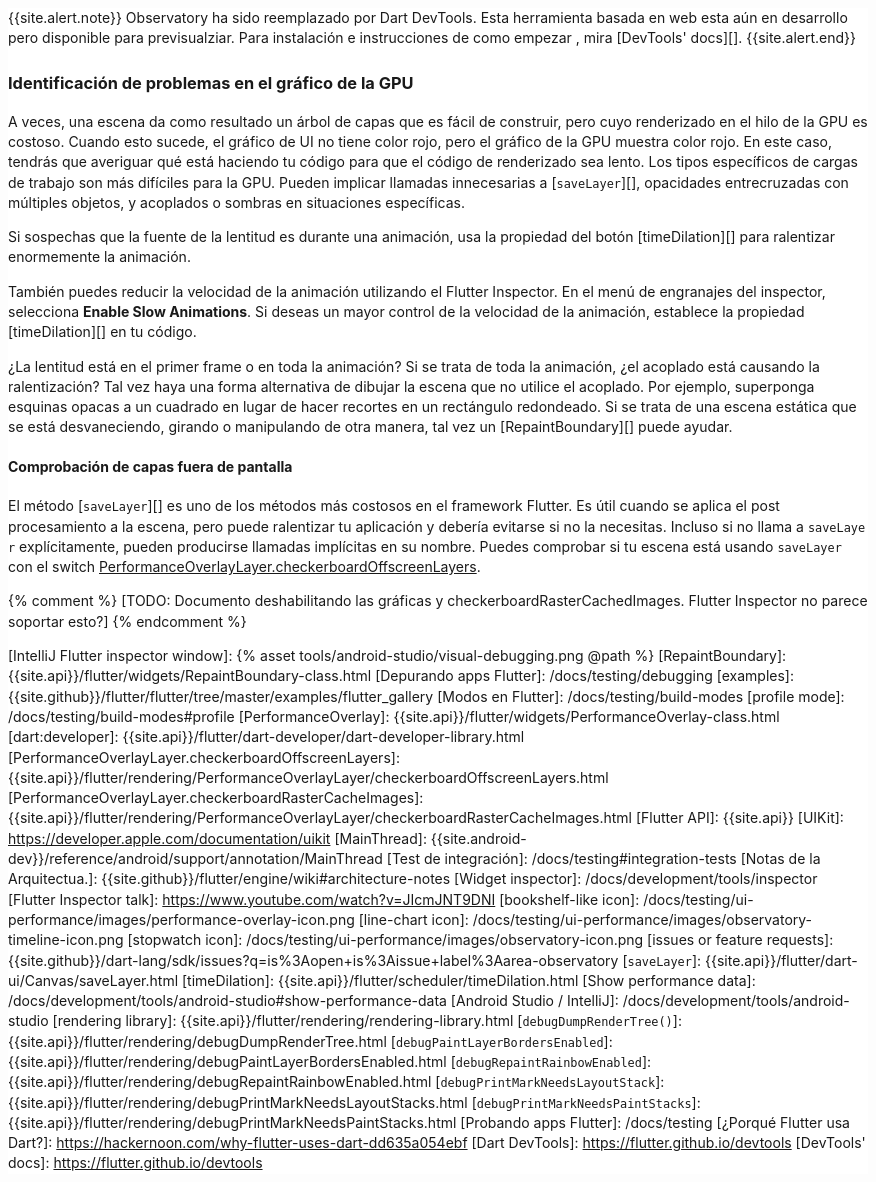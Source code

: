 {{site.alert.note}}
  Observatory ha sido reemplazado por Dart DevTools.
  Esta herramienta basada en web esta aún en desarrollo pero disponible para previsualziar. Para
  instalación e instrucciones de como empezar , mira [DevTools' docs][].
{{site.alert.end}}

 ### Identificación de problemas en el gráfico de la GPU
A veces, una escena da como resultado un árbol de capas que es 
fácil de construir, pero cuyo renderizado en el hilo de la GPU es costoso. 
Cuando esto sucede, el gráfico de UI no tiene color rojo, pero el gráfico de 
la GPU muestra color rojo.
En este caso, tendrás que averiguar qué está haciendo tu código para que el código de 
renderizado sea lento. Los tipos específicos de cargas de trabajo son más difíciles para 
la GPU. Pueden implicar llamadas innecesarias a
[`saveLayer`][],
opacidades entrecruzadas con múltiples objetos, y acoplados o sombras en 
situaciones específicas.

Si sospechas que la fuente de la lentitud es durante una animación, usa la propiedad del botón 
[timeDilation][]
para ralentizar enormemente la animación.

También puedes reducir la velocidad de la animación utilizando el Flutter Inspector.
En el menú de engranajes del inspector, selecciona **Enable Slow Animations**.
Si deseas un mayor control de la velocidad de la animación, establece la propiedad 
[timeDilation][]
en tu código.

¿La lentitud está en el primer frame o en toda la animación?
Si se trata de toda la animación, ¿el acoplado está causando la ralentización?
Tal vez haya una forma alternativa de dibujar la escena que no utilice el acoplado. 
Por ejemplo, superponga esquinas opacas a un cuadrado en lugar de hacer recortes 
en un rectángulo redondeado.
Si se trata de una escena estática que se está desvaneciendo, girando o manipulando de otra manera, 
tal vez un
[RepaintBoundary][]
puede ayudar.

#### Comprobación de capas fuera de pantalla

El método 
[`saveLayer`][]
es uno de los métodos más costosos en el framework Flutter. Es útil cuando se aplica el post 
procesamiento a la escena, pero puede ralentizar tu aplicación y debería evitarse si no la necesitas. 
Incluso si no llama a `saveLayer` explícitamente, pueden producirse llamadas implícitas 
en su nombre. Puedes comprobar si tu escena 
está usando `saveLayer` 
con el switch 
 [PerformanceOverlayLayer.checkerboardOffscreenLayers](https://docs.flutter.io/flutter/rendering/PerformanceOverlayLayer/checkerboardOffscreenLayers.html).

{% comment %}
[TODO: Documento deshabilitando las gráficas y checkerboardRasterCachedImages.
Flutter Inspector no parece soportar esto?]
{% endcomment %}


[IntelliJ Flutter inspector window]: {% asset tools/android-studio/visual-debugging.png @path %}
[RepaintBoundary]: {{site.api}}/flutter/widgets/RepaintBoundary-class.html
[Depurando apps Flutter]: /docs/testing/debugging
[examples]: {{site.github}}/flutter/flutter/tree/master/examples/flutter_gallery
[Modos en Flutter]: /docs/testing/build-modes
[profile mode]: /docs/testing/build-modes#profile
[PerformanceOverlay]: {{site.api}}/flutter/widgets/PerformanceOverlay-class.html
[dart:developer]: {{site.api}}/flutter/dart-developer/dart-developer-library.html
[PerformanceOverlayLayer.checkerboardOffscreenLayers]: {{site.api}}/flutter/rendering/PerformanceOverlayLayer/checkerboardOffscreenLayers.html
[PerformanceOverlayLayer.checkerboardRasterCacheImages]: {{site.api}}/flutter/rendering/PerformanceOverlayLayer/checkerboardRasterCacheImages.html
[Flutter API]: {{site.api}}
[UIKit]: https://developer.apple.com/documentation/uikit
[MainThread]: {{site.android-dev}}/reference/android/support/annotation/MainThread
[Test de integración]: /docs/testing#integration-tests
[Notas de la Arquitectua.]: {{site.github}}/flutter/engine/wiki#architecture-notes
[Widget inspector]: /docs/development/tools/inspector
[Flutter Inspector talk]: https://www.youtube.com/watch?v=JIcmJNT9DNI
[bookshelf-like icon]: /docs/testing/ui-performance/images/performance-overlay-icon.png
[line-chart icon]: /docs/testing/ui-performance/images/observatory-timeline-icon.png
[stopwatch icon]: /docs/testing/ui-performance/images/observatory-icon.png
[issues or feature requests]: {{site.github}}/dart-lang/sdk/issues?q=is%3Aopen+is%3Aissue+label%3Aarea-observatory
[`saveLayer`]: {{site.api}}/flutter/dart-ui/Canvas/saveLayer.html
[timeDilation]: {{site.api}}/flutter/scheduler/timeDilation.html
[Show performance data]: /docs/development/tools/android-studio#show-performance-data
[Android Studio / IntelliJ]: /docs/development/tools/android-studio
[rendering library]: {{site.api}}/flutter/rendering/rendering-library.html
[`debugDumpRenderTree()`]: {{site.api}}/flutter/rendering/debugDumpRenderTree.html
[`debugPaintLayerBordersEnabled`]: {{site.api}}/flutter/rendering/debugPaintLayerBordersEnabled.html
[`debugRepaintRainbowEnabled`]: {{site.api}}/flutter/rendering/debugRepaintRainbowEnabled.html
[`debugPrintMarkNeedsLayoutStack`]: {{site.api}}/flutter/rendering/debugPrintMarkNeedsLayoutStacks.html
[`debugPrintMarkNeedsPaintStacks`]: {{site.api}}/flutter/rendering/debugPrintMarkNeedsPaintStacks.html
[Probando apps Flutter]: /docs/testing
[¿Porqué Flutter usa Dart?]: https://hackernoon.com/why-flutter-uses-dart-dd635a054ebf
[Dart DevTools]: https://flutter.github.io/devtools
[DevTools' docs]: https://flutter.github.io/devtools